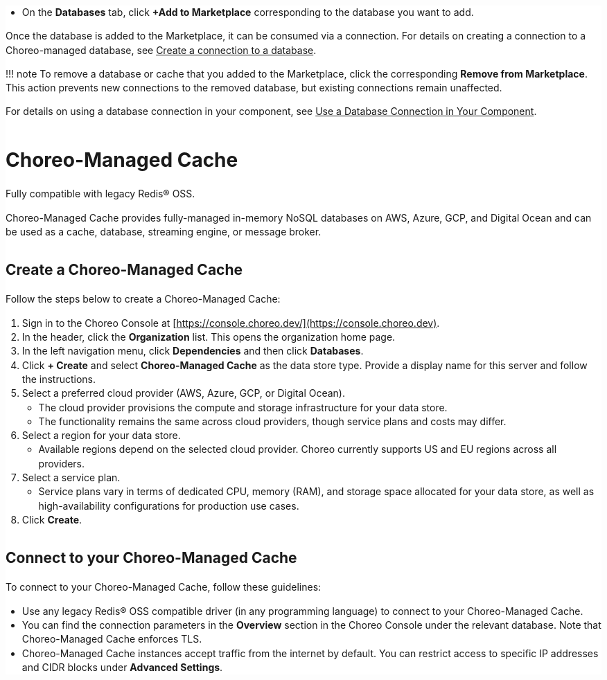 - On the **Databases** tab, click **+Add to Marketplace** corresponding to the database you want to add. 

Once the database is added to the Marketplace, it can be consumed via a connection. For details on creating a connection to a Choreo-managed database, see [Create a connection to a database](../develop-components/sharing-and-reusing/create-a-connection.md).

!!! note 
     To remove a database or cache that you added to the Marketplace, click the corresponding **Remove from Marketplace**. This action prevents new connections to the removed database, but existing connections remain unaffected.

For details on using a database connection in your component, see [Use a Database Connection in Your Component](../develop-components/sharing-and-reusing/use-a-database-connection-in-your-component.md).


# Choreo-Managed Cache

Fully compatible with legacy Redis® OSS.

Choreo-Managed Cache provides fully-managed in-memory NoSQL databases on AWS, Azure, GCP, and Digital Ocean and can be used as a cache, database, streaming engine, or message broker.

## Create a Choreo-Managed Cache

Follow the steps below to create a Choreo-Managed Cache:

1. Sign in to the Choreo Console at [https://console.choreo.dev/](https://console.choreo.dev).
2. In the header, click the **Organization** list. This opens the organization home page.
3. In the left navigation menu, click **Dependencies** and then click **Databases**.
4. Click **+ Create** and select **Choreo-Managed Cache** as the data store type. Provide a display name for this server and follow the instructions.
5. Select a preferred cloud provider (AWS, Azure, GCP, or Digital Ocean).
    - The cloud provider provisions the compute and storage infrastructure for your data store.
    - The functionality remains the same across cloud providers, though service plans and costs may differ.
6. Select a region for your data store.
    - Available regions depend on the selected cloud provider. Choreo currently supports US and EU regions across all providers.
7. Select a service plan.
    - Service plans vary in terms of dedicated CPU, memory (RAM), and storage space allocated for your data store, as well as high-availability configurations for production use cases.
8. Click **Create**.

## Connect to your Choreo-Managed Cache

To connect to your Choreo-Managed Cache, follow these guidelines:

- Use any legacy Redis® OSS compatible driver (in any programming language) to connect to your Choreo-Managed Cache.
- You can find the connection parameters in the **Overview** section in the Choreo Console under the relevant database. Note that Choreo-Managed Cache enforces TLS.
- Choreo-Managed Cache instances accept traffic from the internet by default. You can restrict access to specific IP addresses and CIDR blocks under **Advanced Settings**.
